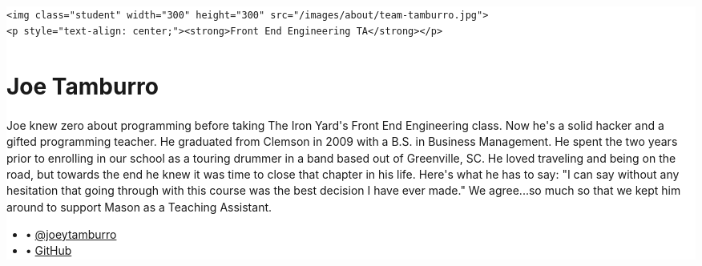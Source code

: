     <img class="student" width="300" height="300" src="/images/about/team-tamburro.jpg">
    <p style="text-align: center;"><strong>Front End Engineering TA</strong></p>
  </div>
  <div class="graduates-right">
    <h1 class="name">Joe Tamburro</h1>
    <p class="bio">Joe knew zero about programming before taking The Iron Yard's Front End Engineering class. Now he's a solid hacker and a gifted programming teacher. He graduated from Clemson in 2009 with a B.S. in Business Management. He spent the two years prior to enrolling in our school as a touring drummer in a band based out of Greenville, SC. He loved traveling and being on the road, but towards the end he knew it was time to close that chapter in his life. Here's what he has to say: "I can say without any hesitation that going through with this course was the best decision I have ever made." We agree...so much so that we kept him around to support Mason as a Teaching Assistant.</p>
    <ul class="links">
      <li>&bull;
        <a href="http://twitter.com/joeytamburro">@joeytamburro
        </a>
      </li>
      <li>&bull;
        <a href="https://github.com/joetamburro">GitHub
        </a>
      </li>
    </ul>
  </div>
</div>